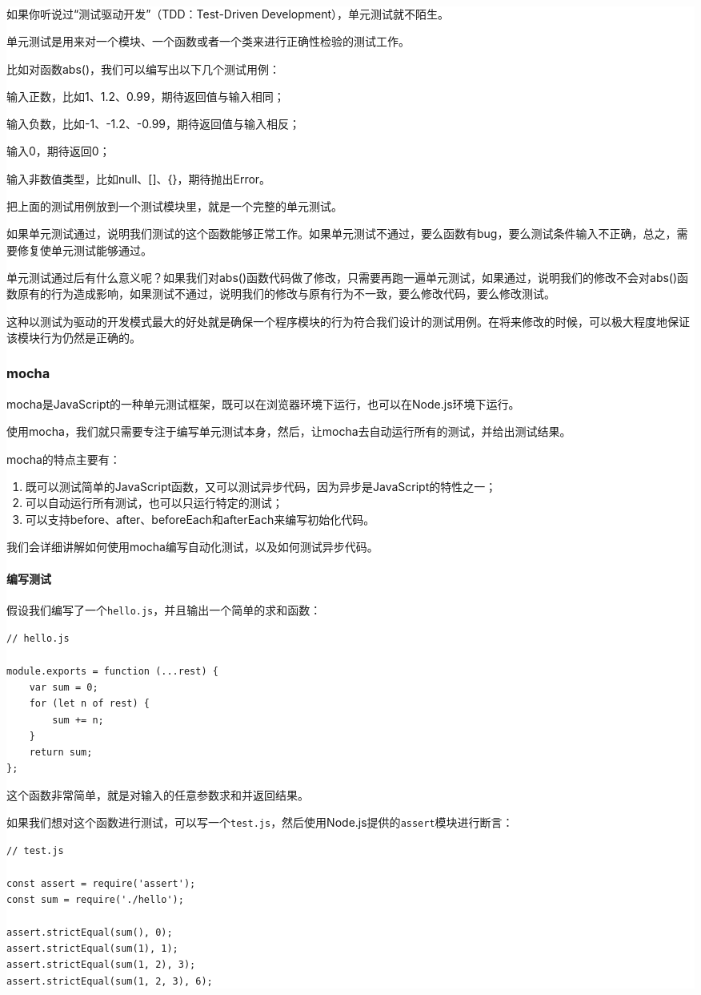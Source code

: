 如果你听说过“测试驱动开发”（TDD：Test-Driven Development），单元测试就不陌生。

单元测试是用来对一个模块、一个函数或者一个类来进行正确性检验的测试工作。

比如对函数abs()，我们可以编写出以下几个测试用例：

输入正数，比如1、1.2、0.99，期待返回值与输入相同；

输入负数，比如-1、-1.2、-0.99，期待返回值与输入相反；

输入0，期待返回0；

输入非数值类型，比如null、[]、{}，期待抛出Error。

把上面的测试用例放到一个测试模块里，就是一个完整的单元测试。

如果单元测试通过，说明我们测试的这个函数能够正常工作。如果单元测试不通过，要么函数有bug，要么测试条件输入不正确，总之，需要修复使单元测试能够通过。

单元测试通过后有什么意义呢？如果我们对abs()函数代码做了修改，只需要再跑一遍单元测试，如果通过，说明我们的修改不会对abs()函数原有的行为造成影响，如果测试不通过，说明我们的修改与原有行为不一致，要么修改代码，要么修改测试。

这种以测试为驱动的开发模式最大的好处就是确保一个程序模块的行为符合我们设计的测试用例。在将来修改的时候，可以极大程度地保证该模块行为仍然是正确的。

### mocha

mocha是JavaScript的一种单元测试框架，既可以在浏览器环境下运行，也可以在Node.js环境下运行。

使用mocha，我们就只需要专注于编写单元测试本身，然后，让mocha去自动运行所有的测试，并给出测试结果。

mocha的特点主要有：

1. 既可以测试简单的JavaScript函数，又可以测试异步代码，因为异步是JavaScript的特性之一；
2. 可以自动运行所有测试，也可以只运行特定的测试；
3. 可以支持before、after、beforeEach和afterEach来编写初始化代码。

我们会详细讲解如何使用mocha编写自动化测试，以及如何测试异步代码。



#### 编写测试

假设我们编写了一个`hello.js`，并且输出一个简单的求和函数：

```
// hello.js

module.exports = function (...rest) {
    var sum = 0;
    for (let n of rest) {
        sum += n;
    }
    return sum;
};
```

这个函数非常简单，就是对输入的任意参数求和并返回结果。

如果我们想对这个函数进行测试，可以写一个`test.js`，然后使用Node.js提供的`assert`模块进行断言：

```
// test.js

const assert = require('assert');
const sum = require('./hello');

assert.strictEqual(sum(), 0);
assert.strictEqual(sum(1), 1);
assert.strictEqual(sum(1, 2), 3);
assert.strictEqual(sum(1, 2, 3), 6);
```
